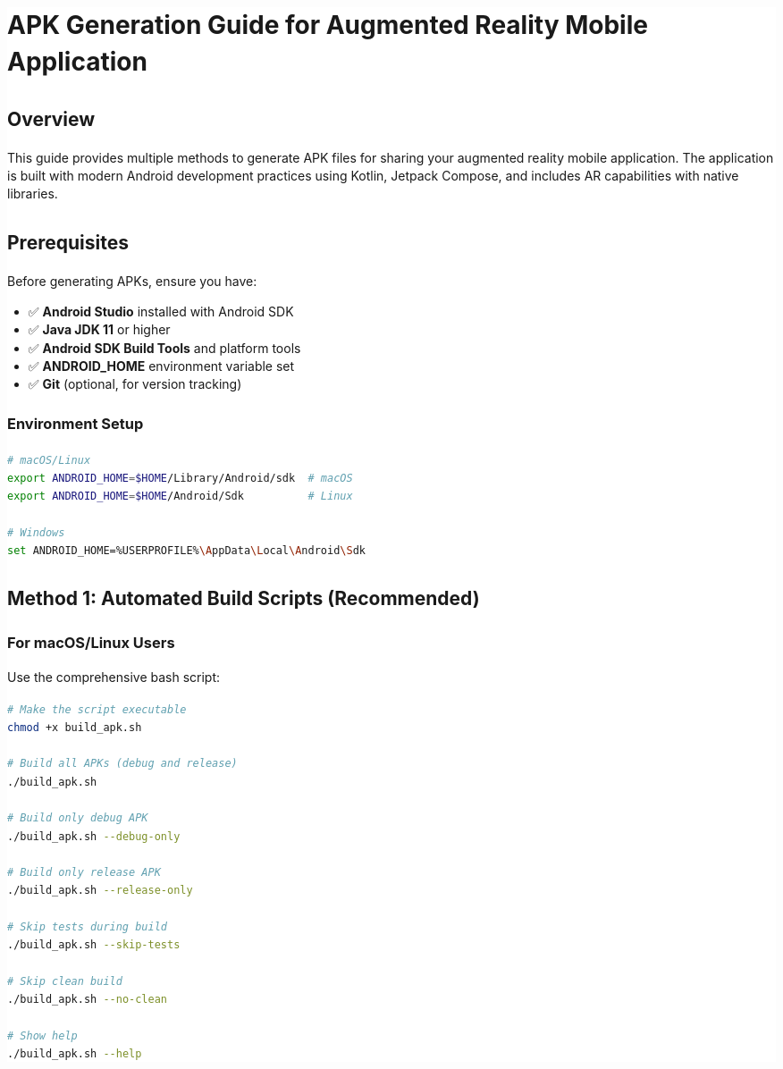 # APK Generation Guide for Augmented Reality Mobile Application

## Overview

This guide provides multiple methods to generate APK files for sharing your augmented reality mobile application. The application is built with modern Android development practices using Kotlin, Jetpack Compose, and includes AR capabilities with native libraries.

## Prerequisites

Before generating APKs, ensure you have:

- ✅ **Android Studio** installed with Android SDK
- ✅ **Java JDK 11** or higher
- ✅ **Android SDK Build Tools** and platform tools
- ✅ **ANDROID_HOME** environment variable set
- ✅ **Git** (optional, for version tracking)

### Environment Setup

```bash
# macOS/Linux
export ANDROID_HOME=$HOME/Library/Android/sdk  # macOS
export ANDROID_HOME=$HOME/Android/Sdk          # Linux

# Windows
set ANDROID_HOME=%USERPROFILE%\AppData\Local\Android\Sdk
```

## Method 1: Automated Build Scripts (Recommended)

### For macOS/Linux Users

Use the comprehensive bash script:

```bash
# Make the script executable
chmod +x build_apk.sh

# Build all APKs (debug and release)
./build_apk.sh

# Build only debug APK
./build_apk.sh --debug-only

# Build only release APK
./build_apk.sh --release-only

# Skip tests during build
./build_apk.sh --skip-tests

# Skip clean build
./build_apk.sh --no-clean

# Show help
./build_apk.sh --help
```
